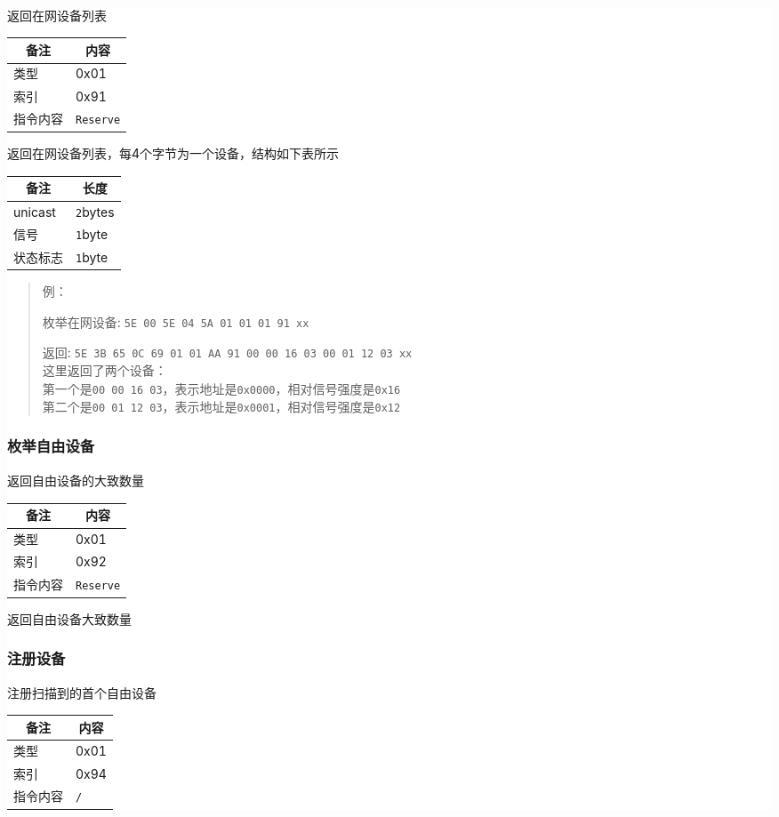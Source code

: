 返回在网设备列表

| 备注     | 内容      |
| -------- | --------- |
| 类型     | 0x01      |
| 索引     | 0x91      |
| 指令内容 | `Reserve` |

返回在网设备列表，每4个字节为一个设备，结构如下表所示

| 备注     | 长度     |
| -------- | -------- |
| unicast  | `2`bytes |
| 信号     | `1`byte  |
| 状态标志 | `1`byte  |

> 例：
> 
> 枚举在网设备: `5E 00 5E 04 5A 01 01 01 91 xx`  
> 
> 返回: `5E 3B 65 0C 69 01 01 AA 91 00 00 16 03 00 01 12 03 xx`  
> 这里返回了两个设备：  
> 第一个是`00 00 16 03`，表示地址是`0x0000`，相对信号强度是`0x16`  
> 第二个是`00 01 12 03`，表示地址是`0x0001`，相对信号强度是`0x12`

### 枚举自由设备

返回自由设备的大致数量

| 备注     | 内容      |
| -------- | --------- |
| 类型     | 0x01      |
| 索引     | 0x92      |
| 指令内容 | `Reserve` |

返回自由设备大致数量

### 注册设备

注册扫描到的首个自由设备

| 备注     | 内容 |
| -------- | ---- |
| 类型     | 0x01 |
| 索引     | 0x94 |
| 指令内容 | `/`  |
